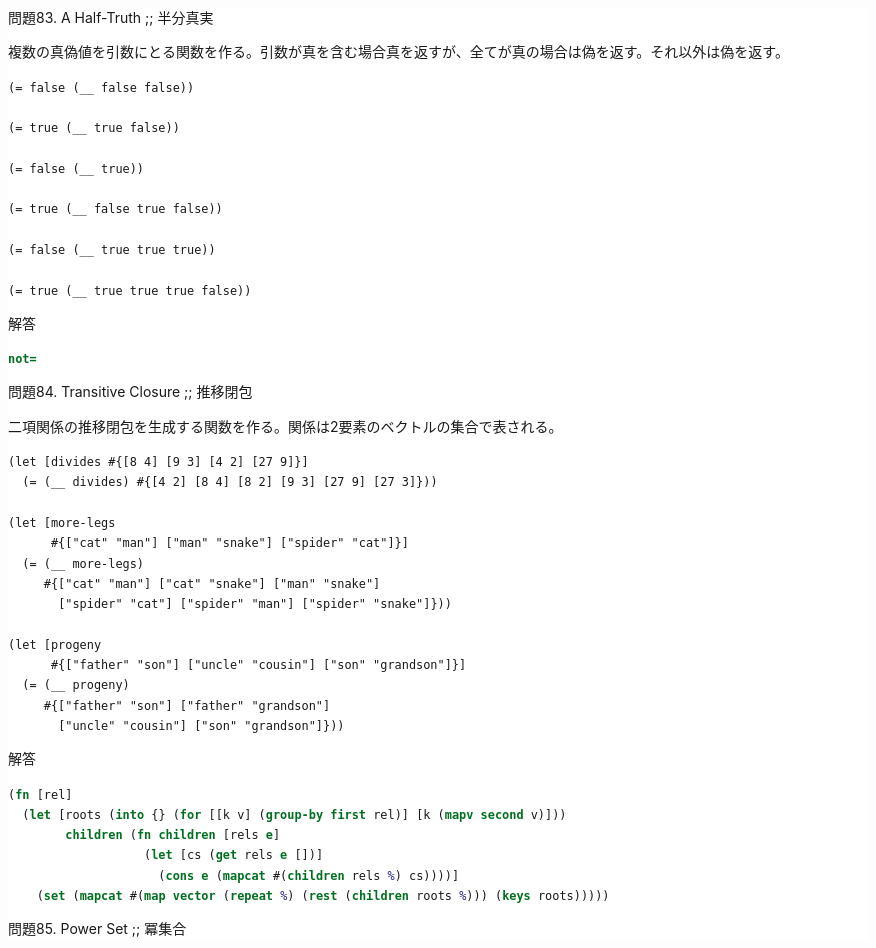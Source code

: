 問題83. A Half-Truth ;; 半分真実

複数の真偽値を引数にとる関数を作る。引数が真を含む場合真を返すが、全てが真の場合は偽を返す。それ以外は偽を返す。

```
(= false (__ false false))

(= true (__ true false))

(= false (__ true))

(= true (__ false true false))

(= false (__ true true true))

(= true (__ true true true false))
```

解答
```clojure
not=
```

問題84. Transitive Closure ;; 推移閉包

二項関係の推移閉包を生成する関数を作る。関係は2要素のベクトルの集合で表される。

```
(let [divides #{[8 4] [9 3] [4 2] [27 9]}]
  (= (__ divides) #{[4 2] [8 4] [8 2] [9 3] [27 9] [27 3]}))

(let [more-legs
      #{["cat" "man"] ["man" "snake"] ["spider" "cat"]}]
  (= (__ more-legs)
     #{["cat" "man"] ["cat" "snake"] ["man" "snake"]
       ["spider" "cat"] ["spider" "man"] ["spider" "snake"]}))

(let [progeny
      #{["father" "son"] ["uncle" "cousin"] ["son" "grandson"]}]
  (= (__ progeny)
     #{["father" "son"] ["father" "grandson"]
       ["uncle" "cousin"] ["son" "grandson"]}))
```

解答
```clojure
(fn [rel]
  (let [roots (into {} (for [[k v] (group-by first rel)] [k (mapv second v)]))
        children (fn children [rels e]
                   (let [cs (get rels e [])]
                     (cons e (mapcat #(children rels %) cs))))]
    (set (mapcat #(map vector (repeat %) (rest (children roots %))) (keys roots)))))
```


問題85. Power Set ;; 冪集合
